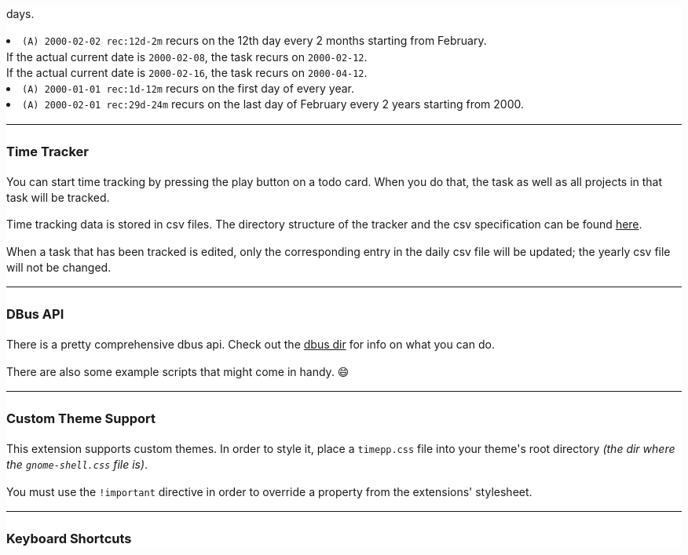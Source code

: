days.</li>
                <li><code>(A) 2000-02-02 rec:12d-2m</code> recurs on the 12th
day every 2 months starting from February.<br>
                If the actual current date is <code>2000-02-08</code>, the task
recurs on <code>2000-02-12</code>.<br>
                If the actual current date is <code>2000-02-16</code>, the task
recurs on <code>2000-04-12</code>.<br>
                <li><code>(A) 2000-01-01 rec:1d-12m</code> recurs on the first
day of every year.</li>
                <li><code>(A) 2000-02-01 rec:29d-24m</code> recurs on the last
day of February every 2 years starting from 2000.</li>
                </ul>
            </li>
            </ol>
        </td>
    </tr>
</table>

---

### Time Tracker

You can start time tracking by pressing the play button on a todo card. When you do that,
the task as well as all projects in that task will be tracked.

Time tracking data is stored in csv files. The directory structure of the tracker and the
csv specification can be found [here](data/tracker_spec.md).

When a task that has been tracked is edited, only the corresponding entry
in the daily csv file will be updated; the yearly csv file will not be changed.

---

### DBus API

There is a pretty comprehensive dbus api. Check out the [dbus dir](dbus) for info on
what you can do.

There are also some example scripts that might come in handy. :smile:

---

### Custom Theme Support

This extension supports custom themes. In order to style it, place a
`timepp.css` file into your theme's root directory _(the dir where the
`gnome-shell.css` file is)_.

You must use the `!important` directive in order to override a property from the
extensions' stylesheet.

---

### Keyboard Shortcuts
